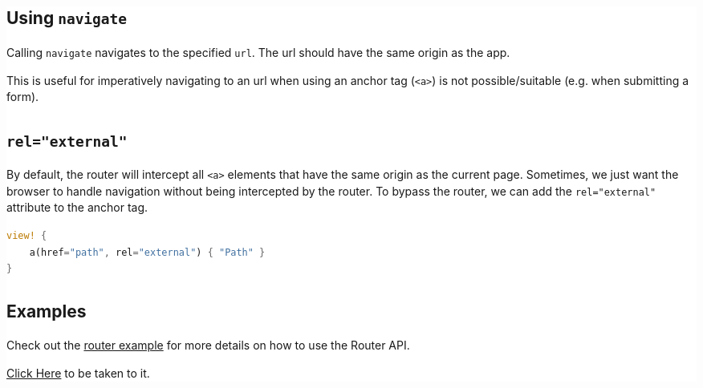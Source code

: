 ## Using `navigate`

Calling `navigate` navigates to the specified `url`. The url should have the
same origin as the app.

This is useful for imperatively navigating to an url when using an anchor tag
(`<a>`) is not possible/suitable (e.g. when submitting a form).

## `rel="external"`

By default, the router will intercept all `<a>` elements that have the same
origin as the current page. Sometimes, we just want the browser to handle
navigation without being intercepted by the router. To bypass the router, we can
add the `rel="external"` attribute to the anchor tag.

```rust
view! {
    a(href="path", rel="external") { "Path" }
}
```

## Examples
Check out the [router example](https://github.com/sycamore-rs/sycamore/blob/main/examples/router/src/main.rs) for more details on how to use the Router API.

[Click Here](https://github.com/sycamore-rs/sycamore/blob/main/examples/router/src/main.rs) to be taken to it.
